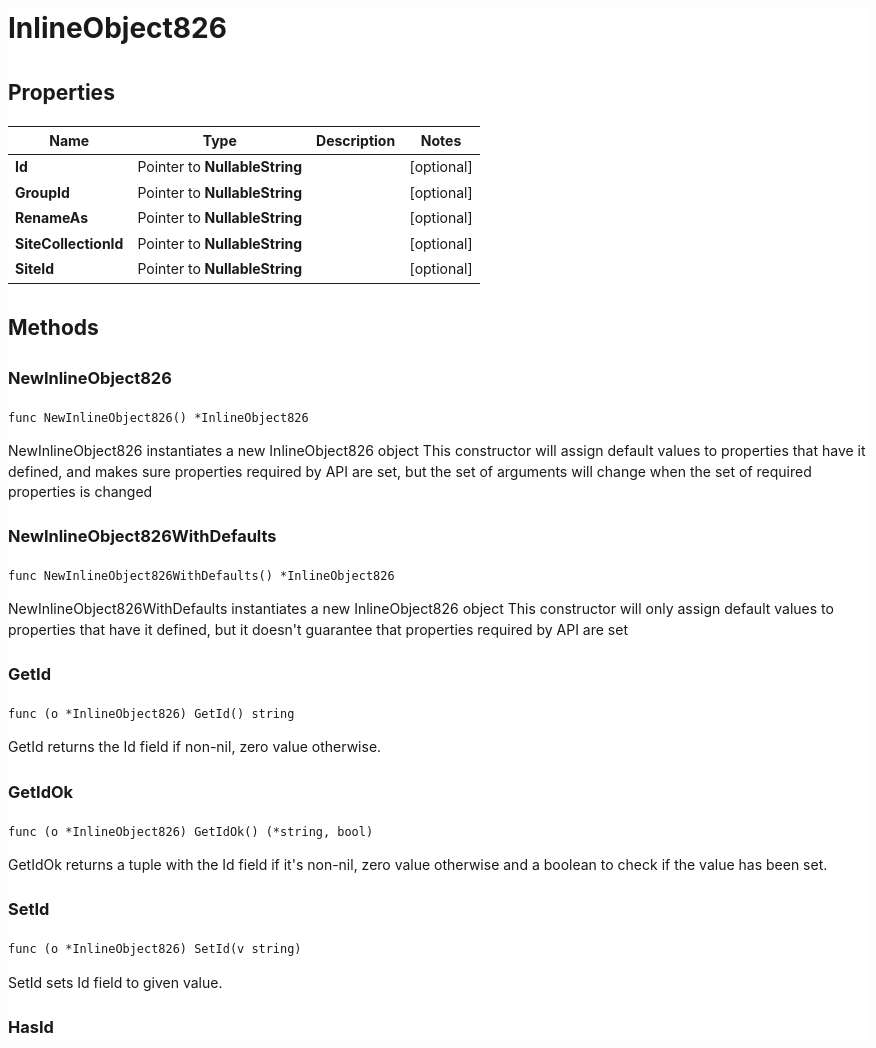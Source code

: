 # InlineObject826

## Properties

Name | Type | Description | Notes
------------ | ------------- | ------------- | -------------
**Id** | Pointer to **NullableString** |  | [optional] 
**GroupId** | Pointer to **NullableString** |  | [optional] 
**RenameAs** | Pointer to **NullableString** |  | [optional] 
**SiteCollectionId** | Pointer to **NullableString** |  | [optional] 
**SiteId** | Pointer to **NullableString** |  | [optional] 

## Methods

### NewInlineObject826

`func NewInlineObject826() *InlineObject826`

NewInlineObject826 instantiates a new InlineObject826 object
This constructor will assign default values to properties that have it defined,
and makes sure properties required by API are set, but the set of arguments
will change when the set of required properties is changed

### NewInlineObject826WithDefaults

`func NewInlineObject826WithDefaults() *InlineObject826`

NewInlineObject826WithDefaults instantiates a new InlineObject826 object
This constructor will only assign default values to properties that have it defined,
but it doesn't guarantee that properties required by API are set

### GetId

`func (o *InlineObject826) GetId() string`

GetId returns the Id field if non-nil, zero value otherwise.

### GetIdOk

`func (o *InlineObject826) GetIdOk() (*string, bool)`

GetIdOk returns a tuple with the Id field if it's non-nil, zero value otherwise
and a boolean to check if the value has been set.

### SetId

`func (o *InlineObject826) SetId(v string)`

SetId sets Id field to given value.

### HasId
